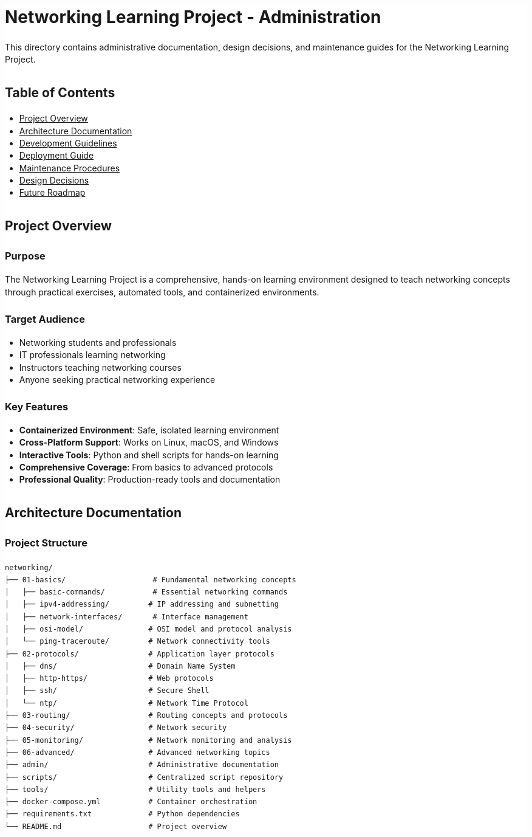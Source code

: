# Networking Learning Project - Administration

This directory contains administrative documentation, design decisions, and maintenance guides for the Networking Learning Project.

## Table of Contents

- [Project Overview](#project-overview)
- [Architecture Documentation](#architecture-documentation)
- [Development Guidelines](#development-guidelines)
- [Deployment Guide](#deployment-guide)
- [Maintenance Procedures](#maintenance-procedures)
- [Design Decisions](#design-decisions)
- [Future Roadmap](#future-roadmap)

## Project Overview

### Purpose
The Networking Learning Project is a comprehensive, hands-on learning environment designed to teach networking concepts through practical exercises, automated tools, and containerized environments.

### Target Audience
- Networking students and professionals
- IT professionals learning networking
- Instructors teaching networking courses
- Anyone seeking practical networking experience

### Key Features
- **Containerized Environment**: Safe, isolated learning environment
- **Cross-Platform Support**: Works on Linux, macOS, and Windows
- **Interactive Tools**: Python and shell scripts for hands-on learning
- **Comprehensive Coverage**: From basics to advanced protocols
- **Professional Quality**: Production-ready tools and documentation

## Architecture Documentation

### Project Structure
```
networking/
├── 01-basics/                    # Fundamental networking concepts
│   ├── basic-commands/           # Essential networking commands
│   ├── ipv4-addressing/         # IP addressing and subnetting
│   ├── network-interfaces/       # Interface management
│   ├── osi-model/               # OSI model and protocol analysis
│   └── ping-traceroute/         # Network connectivity tools
├── 02-protocols/                # Application layer protocols
│   ├── dns/                     # Domain Name System
│   ├── http-https/              # Web protocols
│   ├── ssh/                     # Secure Shell
│   └── ntp/                     # Network Time Protocol
├── 03-routing/                  # Routing concepts and protocols
├── 04-security/                 # Network security
├── 05-monitoring/               # Network monitoring and analysis
├── 06-advanced/                 # Advanced networking topics
├── admin/                       # Administrative documentation
├── scripts/                     # Centralized script repository
├── tools/                       # Utility tools and helpers
├── docker-compose.yml           # Container orchestration
├── requirements.txt             # Python dependencies
└── README.md                    # Project overview
```